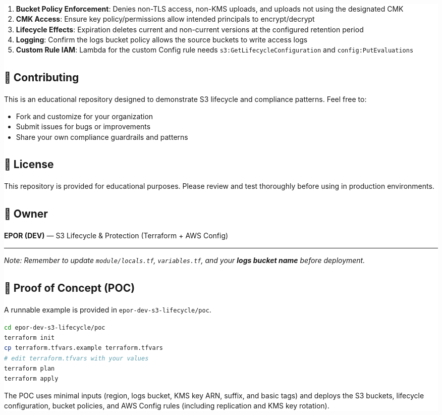 1. **Bucket Policy Enforcement**: Denies non-TLS access, non-KMS uploads, and uploads not using the designated CMK
2. **CMK Access**: Ensure key policy/permissions allow intended principals to encrypt/decrypt
3. **Lifecycle Effects**: Expiration deletes current and non-current versions at the configured retention period
4. **Logging**: Confirm the logs bucket policy allows the source buckets to write access logs
5. **Custom Rule IAM**: Lambda for the custom Config rule needs `s3:GetLifecycleConfiguration` and `config:PutEvaluations`

## 🤝 Contributing

This is an educational repository designed to demonstrate S3 lifecycle and compliance patterns. Feel free to:

* Fork and customize for your organization
* Submit issues for bugs or improvements
* Share your own compliance guardrails and patterns

## 📄 License

This repository is provided for educational purposes. Please review and test thoroughly before using in production environments.

## 🏢 Owner

**EPOR (DEV)** — S3 Lifecycle & Protection (Terraform + AWS Config)

---

*Note: Remember to update `module/locals.tf`, `variables.tf`, and your **logs bucket name** before deployment.*

## 🧪 Proof of Concept (POC)

A runnable example is provided in `epor-dev-s3-lifecycle/poc`.

```bash
cd epor-dev-s3-lifecycle/poc
terraform init
cp terraform.tfvars.example terraform.tfvars
# edit terraform.tfvars with your values
terraform plan
terraform apply
```

The POC uses minimal inputs (region, logs bucket, KMS key ARN, suffix, and basic tags) and deploys the S3 buckets, lifecycle configuration, bucket policies, and AWS Config rules (including replication and KMS key rotation).
